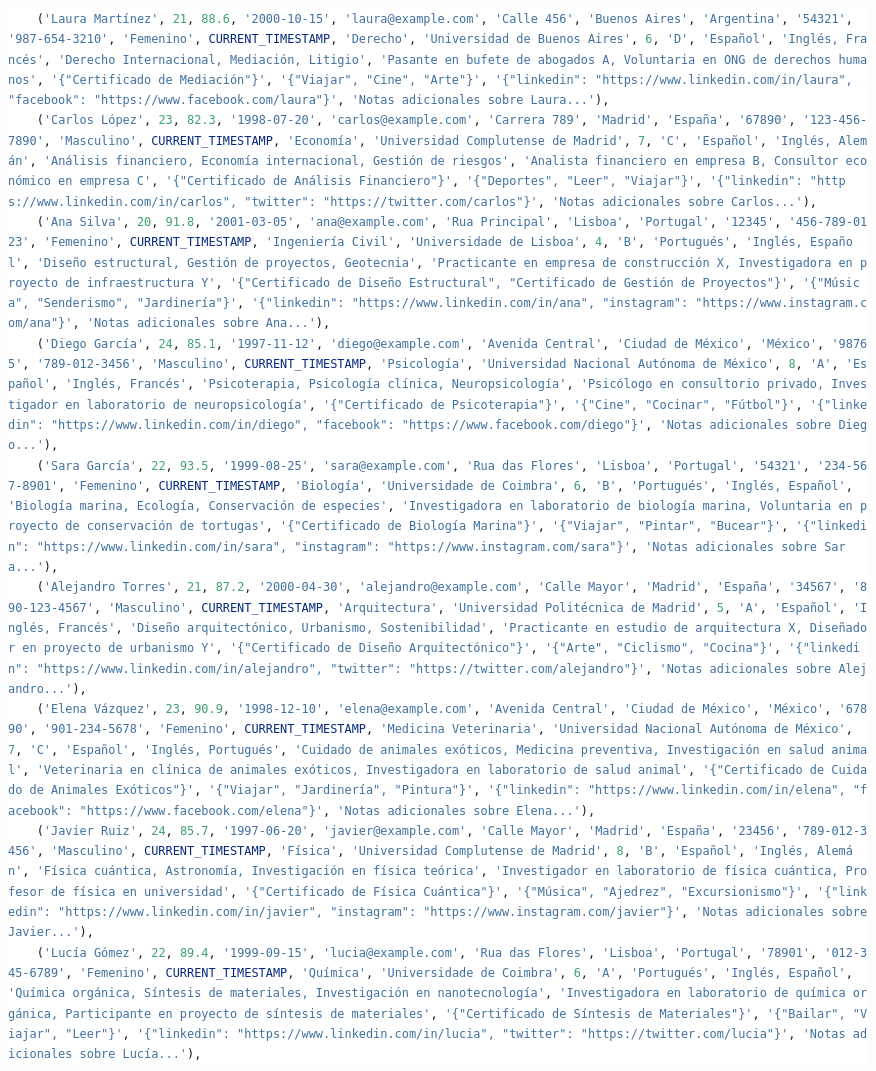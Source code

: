 ```sql
    ('Laura Martínez', 21, 88.6, '2000-10-15', 'laura@example.com', 'Calle 456', 'Buenos Aires', 'Argentina', '54321', '987-654-3210', 'Femenino', CURRENT_TIMESTAMP, 'Derecho', 'Universidad de Buenos Aires', 6, 'D', 'Español', 'Inglés, Francés', 'Derecho Internacional, Mediación, Litigio', 'Pasante en bufete de abogados A, Voluntaria en ONG de derechos humanos', '{"Certificado de Mediación"}', '{"Viajar", "Cine", "Arte"}', '{"linkedin": "https://www.linkedin.com/in/laura", "facebook": "https://www.facebook.com/laura"}', 'Notas adicionales sobre Laura...'),
    ('Carlos López', 23, 82.3, '1998-07-20', 'carlos@example.com', 'Carrera 789', 'Madrid', 'España', '67890', '123-456-7890', 'Masculino', CURRENT_TIMESTAMP, 'Economía', 'Universidad Complutense de Madrid', 7, 'C', 'Español', 'Inglés, Alemán', 'Análisis financiero, Economía internacional, Gestión de riesgos', 'Analista financiero en empresa B, Consultor económico en empresa C', '{"Certificado de Análisis Financiero"}', '{"Deportes", "Leer", "Viajar"}', '{"linkedin": "https://www.linkedin.com/in/carlos", "twitter": "https://twitter.com/carlos"}', 'Notas adicionales sobre Carlos...'),
    ('Ana Silva', 20, 91.8, '2001-03-05', 'ana@example.com', 'Rua Principal', 'Lisboa', 'Portugal', '12345', '456-789-0123', 'Femenino', CURRENT_TIMESTAMP, 'Ingeniería Civil', 'Universidade de Lisboa', 4, 'B', 'Portugués', 'Inglés, Español', 'Diseño estructural, Gestión de proyectos, Geotecnia', 'Practicante en empresa de construcción X, Investigadora en proyecto de infraestructura Y', '{"Certificado de Diseño Estructural", "Certificado de Gestión de Proyectos"}', '{"Música", "Senderismo", "Jardinería"}', '{"linkedin": "https://www.linkedin.com/in/ana", "instagram": "https://www.instagram.com/ana"}', 'Notas adicionales sobre Ana...'),
    ('Diego García', 24, 85.1, '1997-11-12', 'diego@example.com', 'Avenida Central', 'Ciudad de México', 'México', '98765', '789-012-3456', 'Masculino', CURRENT_TIMESTAMP, 'Psicología', 'Universidad Nacional Autónoma de México', 8, 'A', 'Español', 'Inglés, Francés', 'Psicoterapia, Psicología clínica, Neuropsicología', 'Psicólogo en consultorio privado, Investigador en laboratorio de neuropsicología', '{"Certificado de Psicoterapia"}', '{"Cine", "Cocinar", "Fútbol"}', '{"linkedin": "https://www.linkedin.com/in/diego", "facebook": "https://www.facebook.com/diego"}', 'Notas adicionales sobre Diego...'),
    ('Sara García', 22, 93.5, '1999-08-25', 'sara@example.com', 'Rua das Flores', 'Lisboa', 'Portugal', '54321', '234-567-8901', 'Femenino', CURRENT_TIMESTAMP, 'Biología', 'Universidade de Coimbra', 6, 'B', 'Portugués', 'Inglés, Español', 'Biología marina, Ecología, Conservación de especies', 'Investigadora en laboratorio de biología marina, Voluntaria en proyecto de conservación de tortugas', '{"Certificado de Biología Marina"}', '{"Viajar", "Pintar", "Bucear"}', '{"linkedin": "https://www.linkedin.com/in/sara", "instagram": "https://www.instagram.com/sara"}', 'Notas adicionales sobre Sara...'),
    ('Alejandro Torres', 21, 87.2, '2000-04-30', 'alejandro@example.com', 'Calle Mayor', 'Madrid', 'España', '34567', '890-123-4567', 'Masculino', CURRENT_TIMESTAMP, 'Arquitectura', 'Universidad Politécnica de Madrid', 5, 'A', 'Español', 'Inglés, Francés', 'Diseño arquitectónico, Urbanismo, Sostenibilidad', 'Practicante en estudio de arquitectura X, Diseñador en proyecto de urbanismo Y', '{"Certificado de Diseño Arquitectónico"}', '{"Arte", "Ciclismo", "Cocina"}', '{"linkedin": "https://www.linkedin.com/in/alejandro", "twitter": "https://twitter.com/alejandro"}', 'Notas adicionales sobre Alejandro...'),
    ('Elena Vázquez', 23, 90.9, '1998-12-10', 'elena@example.com', 'Avenida Central', 'Ciudad de México', 'México', '67890', '901-234-5678', 'Femenino', CURRENT_TIMESTAMP, 'Medicina Veterinaria', 'Universidad Nacional Autónoma de México', 7, 'C', 'Español', 'Inglés, Portugués', 'Cuidado de animales exóticos, Medicina preventiva, Investigación en salud animal', 'Veterinaria en clínica de animales exóticos, Investigadora en laboratorio de salud animal', '{"Certificado de Cuidado de Animales Exóticos"}', '{"Viajar", "Jardinería", "Pintura"}', '{"linkedin": "https://www.linkedin.com/in/elena", "facebook": "https://www.facebook.com/elena"}', 'Notas adicionales sobre Elena...'),
    ('Javier Ruiz', 24, 85.7, '1997-06-20', 'javier@example.com', 'Calle Mayor', 'Madrid', 'España', '23456', '789-012-3456', 'Masculino', CURRENT_TIMESTAMP, 'Física', 'Universidad Complutense de Madrid', 8, 'B', 'Español', 'Inglés, Alemán', 'Física cuántica, Astronomía, Investigación en física teórica', 'Investigador en laboratorio de física cuántica, Profesor de física en universidad', '{"Certificado de Física Cuántica"}', '{"Música", "Ajedrez", "Excursionismo"}', '{"linkedin": "https://www.linkedin.com/in/javier", "instagram": "https://www.instagram.com/javier"}', 'Notas adicionales sobre Javier...'),
    ('Lucía Gómez', 22, 89.4, '1999-09-15', 'lucia@example.com', 'Rua das Flores', 'Lisboa', 'Portugal', '78901', '012-345-6789', 'Femenino', CURRENT_TIMESTAMP, 'Química', 'Universidade de Coimbra', 6, 'A', 'Portugués', 'Inglés, Español', 'Química orgánica, Síntesis de materiales, Investigación en nanotecnología', 'Investigadora en laboratorio de química orgánica, Participante en proyecto de síntesis de materiales', '{"Certificado de Síntesis de Materiales"}', '{"Bailar", "Viajar", "Leer"}', '{"linkedin": "https://www.linkedin.com/in/lucia", "twitter": "https://twitter.com/lucia"}', 'Notas adicionales sobre Lucía...'),
```